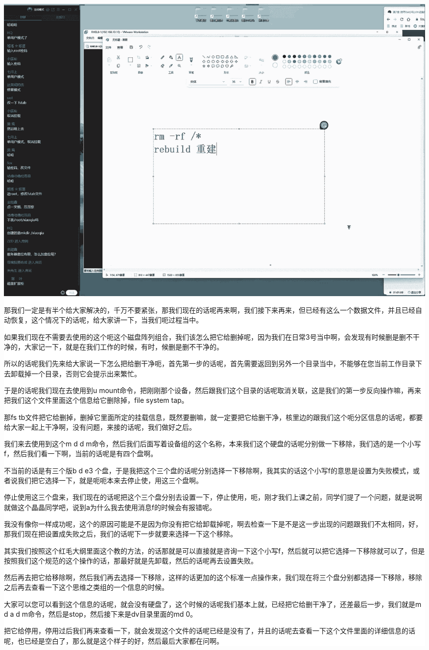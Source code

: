 ![](img/f6483c6b830c1813acbd946c8ea21fb6_105.png)

那我们一定是有半个给大家解决的，千万不要紧张，那我们现在的话呢再来啊，我们接下来再来，但已经有这么一个数据文件，并且已经自动恢复，这个情况下的话呢，给大家讲一下，当我们呃过程当中。

如果我们现在不需要去使用的这个呃这个磁盘阵列组合，我们该怎么把它给删掉呢，因为我们在日常3号当中啊，会发现有时候删是删不干净的，大家记一下，就是在我们工作的时候，有时，候删是删不干净的。

所以的话呢我们先来给大家说一下怎么把给删干净呃，首先第一步的话呢，首先需要返回到另外一个目录当中，不能够在您当前工作目录下去卸载掉一个目录，否则它会提示出来繁忙。

于是的话呢我们现在去使用到u mount命令，把刚刚那个设备，然后跟我们这个目录的话呢取消关联，这是我们的第一步反向操作嘛，再来把我们这个文件里面这个信息给它删除掉，file system tap。

那fs tb文件把它给删掉，删掉它里面所定的挂载信息，既然要删嘛，就一定要把它给删干净，核里边的跟我们这个呃分区信息的话呢，都要给大家一起上干净啊，没有问题，来接的话呢，我们做好之后。

我们来去使用到这个m d d m命令，然后我们后面写着设备组的这个名称，本来我们这个硬盘的话呢分别做一下移除，我们选的是一个小写f，然后我们看一下啊，当前的话呢是有四个盘啊。

不当前的话是有三个版b d e3 个盘，于是我把这个三个盘的话呢分别选择一下移除啊，我其实的话这个小写f的意思是设置为失败模式，或者说我们把它选择一下，就是呃呃本来去停止使，用这三个盘啊。

停止使用这三个盘来，我们现在的话呢把这个三个盘分别去设置一下，停止使用，呃，刚才我们上课之前，同学们提了一个问题，就是说啊就做这个晶晶同学吧，说到a为什么我去使用消息f的时候会有报错呢。

我没有像你一样成功呢，这个的原因可能是不是因为你没有把它给卸载掉呢，啊去检查一下是不是这一步出现的问题跟我们不太相同，好，那我们现在把设置成失败之后，我们的话呢下一步就要来选择一下这个移除。

其实我们按照这个红毛大纲里面这个教的方法，的话那就是可以直接就是咨询一下这个小写f，然后就可以把它选择一下移除就可以了，但是按照我们这个规范的这个操作的话，那最好就是先卸载，然后的话呢再去设置失败。

然后再去把它给移除啊，然后我们再去选择一下移除，这样的话更加的这个标准一点操作来，我们现在将三个盘分别都选择一下移除，移除之后再去查看一下这个思维之类组的一个信息的时候。

大家可以您可以看到这个信息的话呢，就会没有硬盘了，这个时候的话呢我们基本上就，已经把它给删干净了，还差最后一步，我们就是m d a d m命令，然后是stop，然后接下来是dv目录里面的md 0。

把它给停用，停用过后我们再来查看一下，就会发现这个文件的话呢已经是没有了，并且的话呢去查看一下这个文件里面的详细信息的话呢，也已经是空白了，那么就是这个样子的好，然后最后大家都在问啊。
